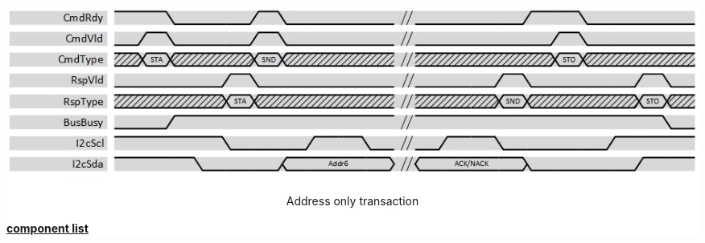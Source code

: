  <p align="center"><img src="psi_common_i2c_master_fig0.png"></p>
 <p align="center"> Address only transaction </p>


 [**component list**](../README.md)
